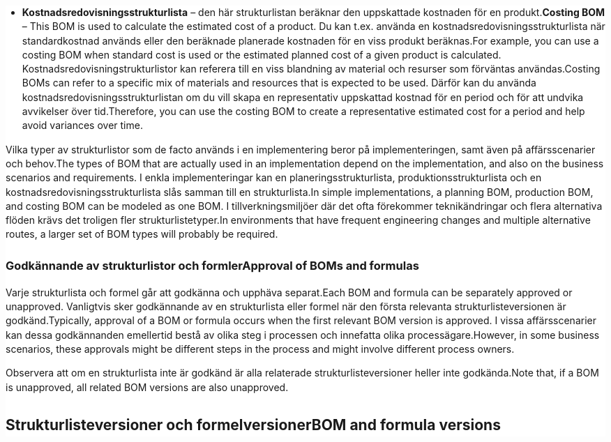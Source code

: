 -   <span data-ttu-id="2993e-142">**Kostnadsredovisningsstrukturlista** – den här strukturlistan beräknar den uppskattade kostnaden för en produkt.</span><span class="sxs-lookup"><span data-stu-id="2993e-142">**Costing BOM** – This BOM is used to calculate the estimated cost of a product.</span></span> <span data-ttu-id="2993e-143">Du kan t.ex. använda en kostnadsredovisningsstrukturlista när standardkostnad används eller den beräknade planerade kostnaden för en viss produkt beräknas.</span><span class="sxs-lookup"><span data-stu-id="2993e-143">For example, you can use a costing BOM when standard cost is used or the estimated planned cost of a given product is calculated.</span></span> <span data-ttu-id="2993e-144">Kostnadsredovisningstrukturlistor kan referera till en viss blandning av material och resurser som förväntas användas.</span><span class="sxs-lookup"><span data-stu-id="2993e-144">Costing BOMs can refer to a specific mix of materials and resources that is expected to be used.</span></span> <span data-ttu-id="2993e-145">Därför kan du använda kostnadsredovisningsstrukturlistan om du vill skapa en representativ uppskattad kostnad för en period och för att undvika avvikelser över tid.</span><span class="sxs-lookup"><span data-stu-id="2993e-145">Therefore, you can use the costing BOM to create a representative estimated cost for a period and help avoid variances over time.</span></span>

<span data-ttu-id="2993e-146">Vilka typer av strukturlistor som de facto används i en implementering beror på implementeringen, samt även på affärsscenarier och behov.</span><span class="sxs-lookup"><span data-stu-id="2993e-146">The types of BOM that are actually used in an implementation depend on the implementation, and also on the business scenarios and requirements.</span></span> <span data-ttu-id="2993e-147">I enkla implementeringar kan en planeringsstrukturlista, produktionsstrukturlista och en kostnadsredovisningsstrukturlista slås samman till en strukturlista.</span><span class="sxs-lookup"><span data-stu-id="2993e-147">In simple implementations, a planning BOM, production BOM, and costing BOM can be modeled as one BOM.</span></span> <span data-ttu-id="2993e-148">I tillverkningsmiljöer där det ofta förekommer teknikändringar och flera alternativa flöden krävs det troligen fler strukturlistetyper.</span><span class="sxs-lookup"><span data-stu-id="2993e-148">In environments that have frequent engineering changes and multiple alternative routes, a larger set of BOM types will probably be required.</span></span>

### <a name="approval-of-boms-and-formulas"></a><span data-ttu-id="2993e-149">Godkännande av strukturlistor och formler</span><span class="sxs-lookup"><span data-stu-id="2993e-149">Approval of BOMs and formulas</span></span>

<span data-ttu-id="2993e-150">Varje strukturlista och formel går att godkänna och upphäva separat.</span><span class="sxs-lookup"><span data-stu-id="2993e-150">Each BOM and formula can be separately approved or unapproved.</span></span> <span data-ttu-id="2993e-151">Vanligtvis sker godkännande av en strukturlista eller formel när den första relevanta strukturlisteversionen är godkänd.</span><span class="sxs-lookup"><span data-stu-id="2993e-151">Typically, approval of a BOM or formula occurs when the first relevant BOM version is approved.</span></span> <span data-ttu-id="2993e-152">I vissa affärsscenarier kan dessa godkännanden emellertid bestå av olika steg i processen och innefatta olika processägare.</span><span class="sxs-lookup"><span data-stu-id="2993e-152">However, in some business scenarios, these approvals might be different steps in the process and might involve different process owners.</span></span>  

<span data-ttu-id="2993e-153">Observera att om en strukturlista inte är godkänd är alla relaterade strukturlisteversioner heller inte godkända.</span><span class="sxs-lookup"><span data-stu-id="2993e-153">Note that, if a BOM is unapproved, all related BOM versions are also unapproved.</span></span>

## <a name="bom-and-formula-versions"></a><span data-ttu-id="2993e-154">Strukturlisteversioner och formelversioner</span><span class="sxs-lookup"><span data-stu-id="2993e-154">BOM and formula versions</span></span>